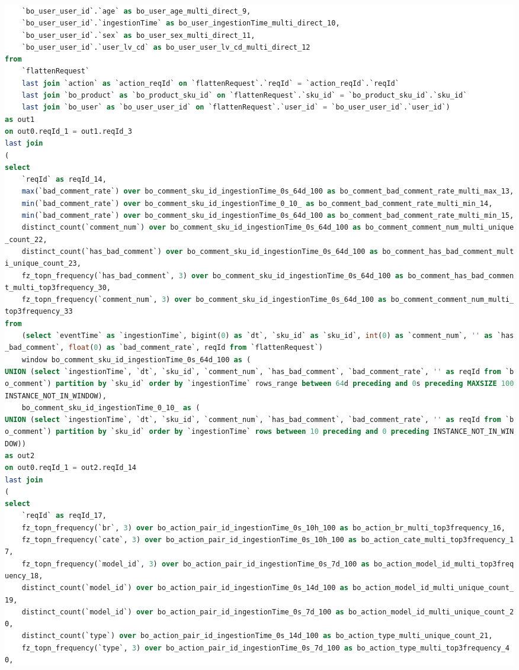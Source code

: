 ```sql
    `bo_user_user_id`.`age` as bo_user_age_multi_direct_9,
    `bo_user_user_id`.`ingestionTime` as bo_user_ingestionTime_multi_direct_10,
    `bo_user_user_id`.`sex` as bo_user_sex_multi_direct_11,
    `bo_user_user_id`.`user_lv_cd` as bo_user_user_lv_cd_multi_direct_12
from
    `flattenRequest`
    last join `action` as `action_reqId` on `flattenRequest`.`reqId` = `action_reqId`.`reqId`
    last join `bo_product` as `bo_product_sku_id` on `flattenRequest`.`sku_id` = `bo_product_sku_id`.`sku_id`
    last join `bo_user` as `bo_user_user_id` on `flattenRequest`.`user_id` = `bo_user_user_id`.`user_id`)
as out1
on out0.reqId_1 = out1.reqId_3
last join
(
select
    `reqId` as reqId_14,
    max(`bad_comment_rate`) over bo_comment_sku_id_ingestionTime_0s_64d_100 as bo_comment_bad_comment_rate_multi_max_13,
    min(`bad_comment_rate`) over bo_comment_sku_id_ingestionTime_0_10_ as bo_comment_bad_comment_rate_multi_min_14,
    min(`bad_comment_rate`) over bo_comment_sku_id_ingestionTime_0s_64d_100 as bo_comment_bad_comment_rate_multi_min_15,
    distinct_count(`comment_num`) over bo_comment_sku_id_ingestionTime_0s_64d_100 as bo_comment_comment_num_multi_unique_count_22,
    distinct_count(`has_bad_comment`) over bo_comment_sku_id_ingestionTime_0s_64d_100 as bo_comment_has_bad_comment_multi_unique_count_23,
    fz_topn_frequency(`has_bad_comment`, 3) over bo_comment_sku_id_ingestionTime_0s_64d_100 as bo_comment_has_bad_comment_multi_top3frequency_30,
    fz_topn_frequency(`comment_num`, 3) over bo_comment_sku_id_ingestionTime_0s_64d_100 as bo_comment_comment_num_multi_top3frequency_33
from
    (select `eventTime` as `ingestionTime`, bigint(0) as `dt`, `sku_id` as `sku_id`, int(0) as `comment_num`, '' as `has_bad_comment`, float(0) as `bad_comment_rate`, reqId from `flattenRequest`)
    window bo_comment_sku_id_ingestionTime_0s_64d_100 as (
UNION (select `ingestionTime`, `dt`, `sku_id`, `comment_num`, `has_bad_comment`, `bad_comment_rate`, '' as reqId from `bo_comment`) partition by `sku_id` order by `ingestionTime` rows_range between 64d preceding and 0s preceding MAXSIZE 100 INSTANCE_NOT_IN_WINDOW),
    bo_comment_sku_id_ingestionTime_0_10_ as (
UNION (select `ingestionTime`, `dt`, `sku_id`, `comment_num`, `has_bad_comment`, `bad_comment_rate`, '' as reqId from `bo_comment`) partition by `sku_id` order by `ingestionTime` rows between 10 preceding and 0 preceding INSTANCE_NOT_IN_WINDOW))
as out2
on out0.reqId_1 = out2.reqId_14
last join
(
select
    `reqId` as reqId_17,
    fz_topn_frequency(`br`, 3) over bo_action_pair_id_ingestionTime_0s_10h_100 as bo_action_br_multi_top3frequency_16,
    fz_topn_frequency(`cate`, 3) over bo_action_pair_id_ingestionTime_0s_10h_100 as bo_action_cate_multi_top3frequency_17,
    fz_topn_frequency(`model_id`, 3) over bo_action_pair_id_ingestionTime_0s_7d_100 as bo_action_model_id_multi_top3frequency_18,
    distinct_count(`model_id`) over bo_action_pair_id_ingestionTime_0s_14d_100 as bo_action_model_id_multi_unique_count_19,
    distinct_count(`model_id`) over bo_action_pair_id_ingestionTime_0s_7d_100 as bo_action_model_id_multi_unique_count_20,
    distinct_count(`type`) over bo_action_pair_id_ingestionTime_0s_14d_100 as bo_action_type_multi_unique_count_21,
    fz_topn_frequency(`type`, 3) over bo_action_pair_id_ingestionTime_0s_7d_100 as bo_action_type_multi_top3frequency_40,
```